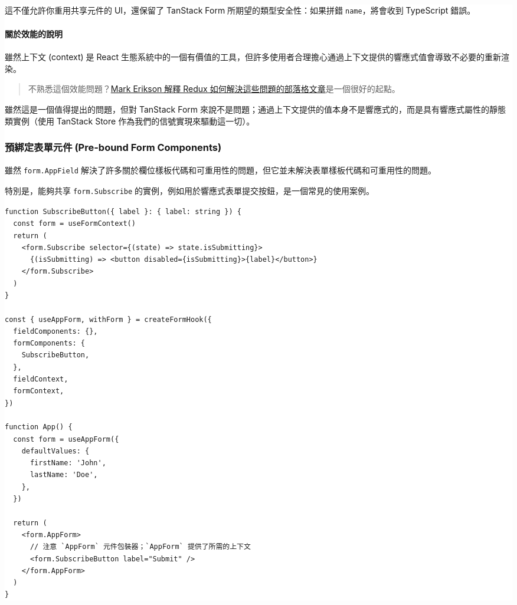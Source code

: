 這不僅允許你重用共享元件的 UI，還保留了 TanStack Form 所期望的類型安全性：如果拼錯 `name`，將會收到 TypeScript 錯誤。

#### 關於效能的說明

雖然上下文 (context) 是 React 生態系統中的一個有價值的工具，但許多使用者合理擔心通過上下文提供的響應式值會導致不必要的重新渲染。

> 不熟悉這個效能問題？[Mark Erikson 解釋 Redux 如何解決這些問題的部落格文章](https://blog.isquaredsoftware.com/2021/01/context-redux-differences/)是一個很好的起點。

雖然這是一個值得提出的問題，但對 TanStack Form 來說不是問題；通過上下文提供的值本身不是響應式的，而是具有響應式屬性的靜態類實例（使用 TanStack Store 作為我們的信號實現來驅動這一切）。

### 預綁定表單元件 (Pre-bound Form Components)

雖然 `form.AppField` 解決了許多關於欄位樣板代碼和可重用性的問題，但它並未解決表單樣板代碼和可重用性的問題。

特別是，能夠共享 `form.Subscribe` 的實例，例如用於響應式表單提交按鈕，是一個常見的使用案例。

```tsx
function SubscribeButton({ label }: { label: string }) {
  const form = useFormContext()
  return (
    <form.Subscribe selector={(state) => state.isSubmitting}>
      {(isSubmitting) => <button disabled={isSubmitting}>{label}</button>}
    </form.Subscribe>
  )
}

const { useAppForm, withForm } = createFormHook({
  fieldComponents: {},
  formComponents: {
    SubscribeButton,
  },
  fieldContext,
  formContext,
})

function App() {
  const form = useAppForm({
    defaultValues: {
      firstName: 'John',
      lastName: 'Doe',
    },
  })

  return (
    <form.AppForm>
      // 注意 `AppForm` 元件包裝器；`AppForm` 提供了所需的上下文
      <form.SubscribeButton label="Submit" />
    </form.AppForm>
  )
}
```
